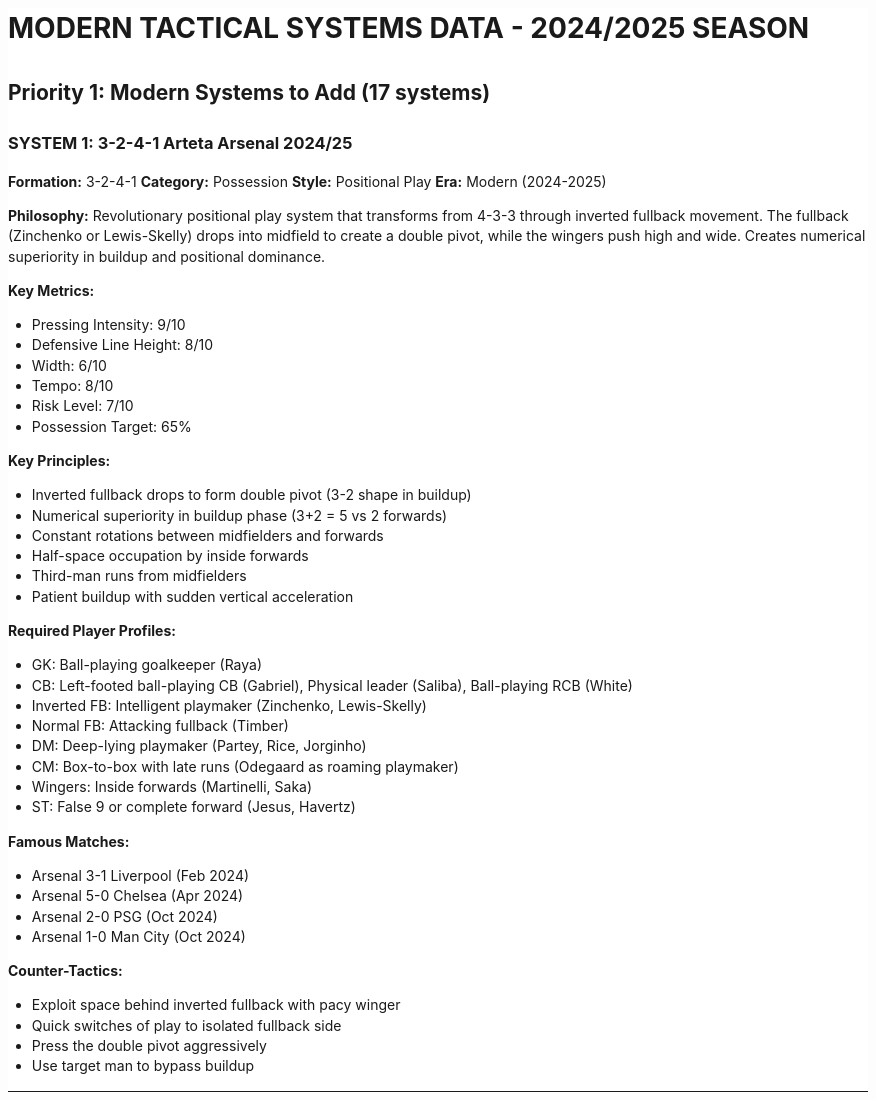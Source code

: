 # MODERN TACTICAL SYSTEMS DATA - 2024/2025 SEASON

## Priority 1: Modern Systems to Add (17 systems)

### SYSTEM 1: 3-2-4-1 Arteta Arsenal 2024/25

**Formation:** 3-2-4-1
**Category:** Possession
**Style:** Positional Play
**Era:** Modern (2024-2025)

**Philosophy:**
Revolutionary positional play system that transforms from 4-3-3 through inverted fullback movement. The fullback (Zinchenko or Lewis-Skelly) drops into midfield to create a double pivot, while the wingers push high and wide. Creates numerical superiority in buildup and positional dominance.

**Key Metrics:**
- Pressing Intensity: 9/10
- Defensive Line Height: 8/10
- Width: 6/10
- Tempo: 8/10
- Risk Level: 7/10
- Possession Target: 65%

**Key Principles:**
- Inverted fullback drops to form double pivot (3-2 shape in buildup)
- Numerical superiority in buildup phase (3+2 = 5 vs 2 forwards)
- Constant rotations between midfielders and forwards
- Half-space occupation by inside forwards
- Third-man runs from midfielders
- Patient buildup with sudden vertical acceleration

**Required Player Profiles:**
- GK: Ball-playing goalkeeper (Raya)
- CB: Left-footed ball-playing CB (Gabriel), Physical leader (Saliba), Ball-playing RCB (White)
- Inverted FB: Intelligent playmaker (Zinchenko, Lewis-Skelly)
- Normal FB: Attacking fullback (Timber)
- DM: Deep-lying playmaker (Partey, Rice, Jorginho)
- CM: Box-to-box with late runs (Odegaard as roaming playmaker)
- Wingers: Inside forwards (Martinelli, Saka)
- ST: False 9 or complete forward (Jesus, Havertz)

**Famous Matches:**
- Arsenal 3-1 Liverpool (Feb 2024)
- Arsenal 5-0 Chelsea (Apr 2024)
- Arsenal 2-0 PSG (Oct 2024)
- Arsenal 1-0 Man City (Oct 2024)

**Counter-Tactics:**
- Exploit space behind inverted fullback with pacy winger
- Quick switches of play to isolated fullback side
- Press the double pivot aggressively
- Use target man to bypass buildup

---